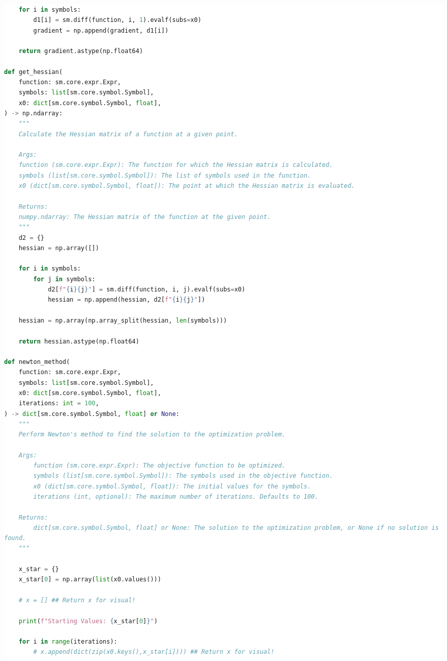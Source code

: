 ```py
    for i in symbols:
        d1[i] = sm.diff(function, i, 1).evalf(subs=x0)
        gradient = np.append(gradient, d1[i])

    return gradient.astype(np.float64)

def get_hessian(
    function: sm.core.expr.Expr,
    symbols: list[sm.core.symbol.Symbol],
    x0: dict[sm.core.symbol.Symbol, float],
) -> np.ndarray:
    """
    Calculate the Hessian matrix of a function at a given point.

    Args:
    function (sm.core.expr.Expr): The function for which the Hessian matrix is calculated.
    symbols (list[sm.core.symbol.Symbol]): The list of symbols used in the function.
    x0 (dict[sm.core.symbol.Symbol, float]): The point at which the Hessian matrix is evaluated.

    Returns:
    numpy.ndarray: The Hessian matrix of the function at the given point.
    """
    d2 = {}
    hessian = np.array([])

    for i in symbols:
        for j in symbols:
            d2[f"{i}{j}"] = sm.diff(function, i, j).evalf(subs=x0)
            hessian = np.append(hessian, d2[f"{i}{j}"])

    hessian = np.array(np.array_split(hessian, len(symbols)))

    return hessian.astype(np.float64)

def newton_method(
    function: sm.core.expr.Expr,
    symbols: list[sm.core.symbol.Symbol],
    x0: dict[sm.core.symbol.Symbol, float],
    iterations: int = 100,
) -> dict[sm.core.symbol.Symbol, float] or None:
    """
    Perform Newton's method to find the solution to the optimization problem.

    Args:
        function (sm.core.expr.Expr): The objective function to be optimized.
        symbols (list[sm.core.symbol.Symbol]): The symbols used in the objective function.
        x0 (dict[sm.core.symbol.Symbol, float]): The initial values for the symbols.
        iterations (int, optional): The maximum number of iterations. Defaults to 100.

    Returns:
        dict[sm.core.symbol.Symbol, float] or None: The solution to the optimization problem, or None if no solution is found.
    """

    x_star = {}
    x_star[0] = np.array(list(x0.values()))

    # x = [] ## Return x for visual!

    print(f"Starting Values: {x_star[0]}")

    for i in range(iterations):
        # x.append(dict(zip(x0.keys(),x_star[i]))) ## Return x for visual!
```